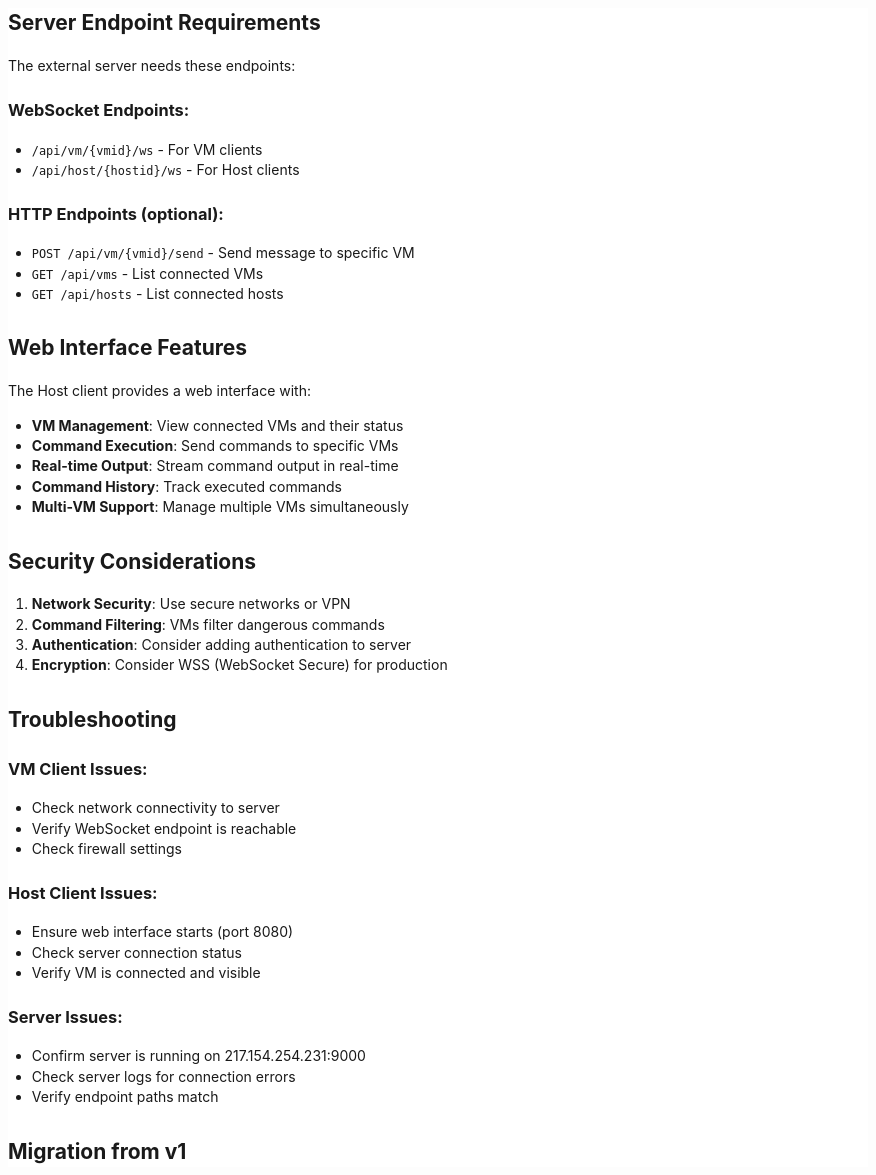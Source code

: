 ## Server Endpoint Requirements

The external server needs these endpoints:

### WebSocket Endpoints:
- `/api/vm/{vmid}/ws` - For VM clients
- `/api/host/{hostid}/ws` - For Host clients

### HTTP Endpoints (optional):
- `POST /api/vm/{vmid}/send` - Send message to specific VM
- `GET /api/vms` - List connected VMs
- `GET /api/hosts` - List connected hosts

## Web Interface Features

The Host client provides a web interface with:

- **VM Management**: View connected VMs and their status
- **Command Execution**: Send commands to specific VMs
- **Real-time Output**: Stream command output in real-time
- **Command History**: Track executed commands
- **Multi-VM Support**: Manage multiple VMs simultaneously

## Security Considerations

1. **Network Security**: Use secure networks or VPN
2. **Command Filtering**: VMs filter dangerous commands
3. **Authentication**: Consider adding authentication to server
4. **Encryption**: Consider WSS (WebSocket Secure) for production

## Troubleshooting

### VM Client Issues:
- Check network connectivity to server
- Verify WebSocket endpoint is reachable
- Check firewall settings

### Host Client Issues:
- Ensure web interface starts (port 8080)
- Check server connection status
- Verify VM is connected and visible

### Server Issues:
- Confirm server is running on 217.154.254.231:9000
- Check server logs for connection errors
- Verify endpoint paths match

## Migration from v1
